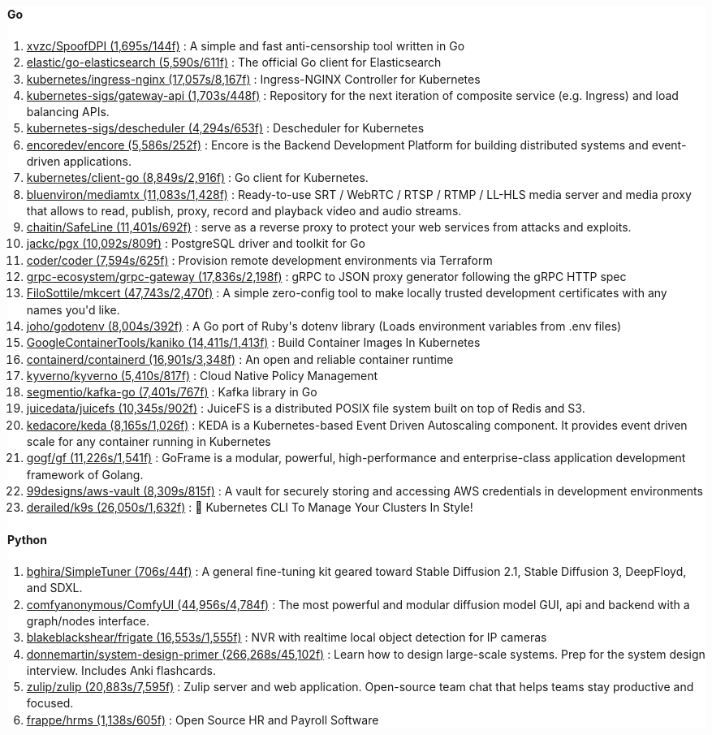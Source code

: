 #### Go
1. [xvzc/SpoofDPI (1,695s/144f)](https://github.com/xvzc/SpoofDPI) : A simple and fast anti-censorship tool written in Go
2. [elastic/go-elasticsearch (5,590s/611f)](https://github.com/elastic/go-elasticsearch) : The official Go client for Elasticsearch
3. [kubernetes/ingress-nginx (17,057s/8,167f)](https://github.com/kubernetes/ingress-nginx) : Ingress-NGINX Controller for Kubernetes
4. [kubernetes-sigs/gateway-api (1,703s/448f)](https://github.com/kubernetes-sigs/gateway-api) : Repository for the next iteration of composite service (e.g. Ingress) and load balancing APIs.
5. [kubernetes-sigs/descheduler (4,294s/653f)](https://github.com/kubernetes-sigs/descheduler) : Descheduler for Kubernetes
6. [encoredev/encore (5,586s/252f)](https://github.com/encoredev/encore) : Encore is the Backend Development Platform for building distributed systems and event-driven applications.
7. [kubernetes/client-go (8,849s/2,916f)](https://github.com/kubernetes/client-go) : Go client for Kubernetes.
8. [bluenviron/mediamtx (11,083s/1,428f)](https://github.com/bluenviron/mediamtx) : Ready-to-use SRT / WebRTC / RTSP / RTMP / LL-HLS media server and media proxy that allows to read, publish, proxy, record and playback video and audio streams.
9. [chaitin/SafeLine (11,401s/692f)](https://github.com/chaitin/SafeLine) : serve as a reverse proxy to protect your web services from attacks and exploits.
10. [jackc/pgx (10,092s/809f)](https://github.com/jackc/pgx) : PostgreSQL driver and toolkit for Go
11. [coder/coder (7,594s/625f)](https://github.com/coder/coder) : Provision remote development environments via Terraform
12. [grpc-ecosystem/grpc-gateway (17,836s/2,198f)](https://github.com/grpc-ecosystem/grpc-gateway) : gRPC to JSON proxy generator following the gRPC HTTP spec
13. [FiloSottile/mkcert (47,743s/2,470f)](https://github.com/FiloSottile/mkcert) : A simple zero-config tool to make locally trusted development certificates with any names you'd like.
14. [joho/godotenv (8,004s/392f)](https://github.com/joho/godotenv) : A Go port of Ruby's dotenv library (Loads environment variables from .env files)
15. [GoogleContainerTools/kaniko (14,411s/1,413f)](https://github.com/GoogleContainerTools/kaniko) : Build Container Images In Kubernetes
16. [containerd/containerd (16,901s/3,348f)](https://github.com/containerd/containerd) : An open and reliable container runtime
17. [kyverno/kyverno (5,410s/817f)](https://github.com/kyverno/kyverno) : Cloud Native Policy Management
18. [segmentio/kafka-go (7,401s/767f)](https://github.com/segmentio/kafka-go) : Kafka library in Go
19. [juicedata/juicefs (10,345s/902f)](https://github.com/juicedata/juicefs) : JuiceFS is a distributed POSIX file system built on top of Redis and S3.
20. [kedacore/keda (8,165s/1,026f)](https://github.com/kedacore/keda) : KEDA is a Kubernetes-based Event Driven Autoscaling component. It provides event driven scale for any container running in Kubernetes
21. [gogf/gf (11,226s/1,541f)](https://github.com/gogf/gf) : GoFrame is a modular, powerful, high-performance and enterprise-class application development framework of Golang.
22. [99designs/aws-vault (8,309s/815f)](https://github.com/99designs/aws-vault) : A vault for securely storing and accessing AWS credentials in development environments
23. [derailed/k9s (26,050s/1,632f)](https://github.com/derailed/k9s) : 🐶 Kubernetes CLI To Manage Your Clusters In Style!

#### Python
1. [bghira/SimpleTuner (706s/44f)](https://github.com/bghira/SimpleTuner) : A general fine-tuning kit geared toward Stable Diffusion 2.1, Stable Diffusion 3, DeepFloyd, and SDXL.
2. [comfyanonymous/ComfyUI (44,956s/4,784f)](https://github.com/comfyanonymous/ComfyUI) : The most powerful and modular diffusion model GUI, api and backend with a graph/nodes interface.
3. [blakeblackshear/frigate (16,553s/1,555f)](https://github.com/blakeblackshear/frigate) : NVR with realtime local object detection for IP cameras
4. [donnemartin/system-design-primer (266,268s/45,102f)](https://github.com/donnemartin/system-design-primer) : Learn how to design large-scale systems. Prep for the system design interview. Includes Anki flashcards.
5. [zulip/zulip (20,883s/7,595f)](https://github.com/zulip/zulip) : Zulip server and web application. Open-source team chat that helps teams stay productive and focused.
6. [frappe/hrms (1,138s/605f)](https://github.com/frappe/hrms) : Open Source HR and Payroll Software